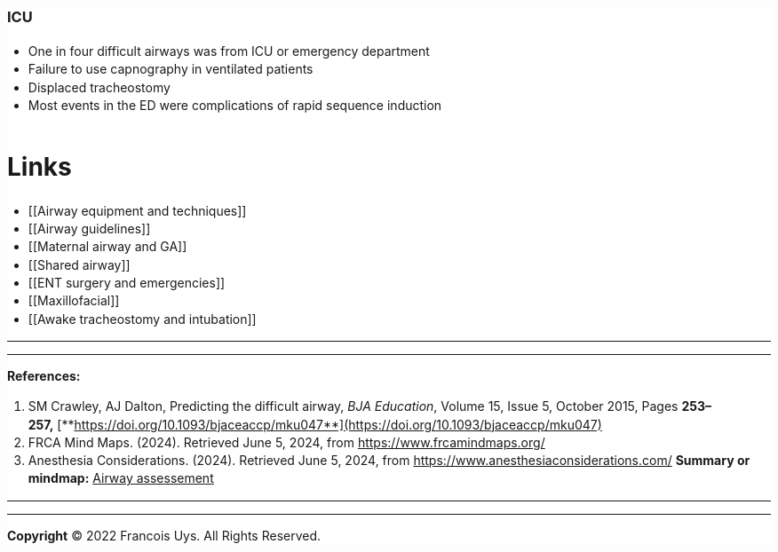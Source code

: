 ### ICU

- One in four difficult airways was from ICU or emergency department
- Failure to use capnography in ventilated patients
- Displaced tracheostomy
- Most events in the ED were complications of rapid sequence induction

# Links
- [[Airway equipment and techniques]]
- [[Airway guidelines]]
- [[Maternal airway and GA]]
- [[Shared airway]]
- [[ENT surgery and emergencies]]
- [[Maxillofacial]]
- [[Awake tracheostomy and intubation]]

---

---
**References:**

1. SM Crawley, AJ Dalton, Predicting the difficult airway, _BJA Education_, Volume 15, Issue 5, October 2015, Pages **253–257,** [**https://doi.org/10.1093/bjaceaccp/mku047**](https://doi.org/10.1093/bjaceaccp/mku047)
2. FRCA Mind Maps. (2024). Retrieved June 5, 2024, from https://www.frcamindmaps.org/
3. Anesthesia Considerations. (2024). Retrieved June 5, 2024, from https://www.anesthesiaconsiderations.com/
**Summary or mindmap:**
[Airway assessement](https://frcamindmaps.org/mindmaps/patientconditions1/airwayassessment/airwayassessment.html)

----------------------------------------------------------------------------------------------------------------------------------------------------------


---

**Copyright**
© 2022 Francois Uys. All Rights Reserved.
